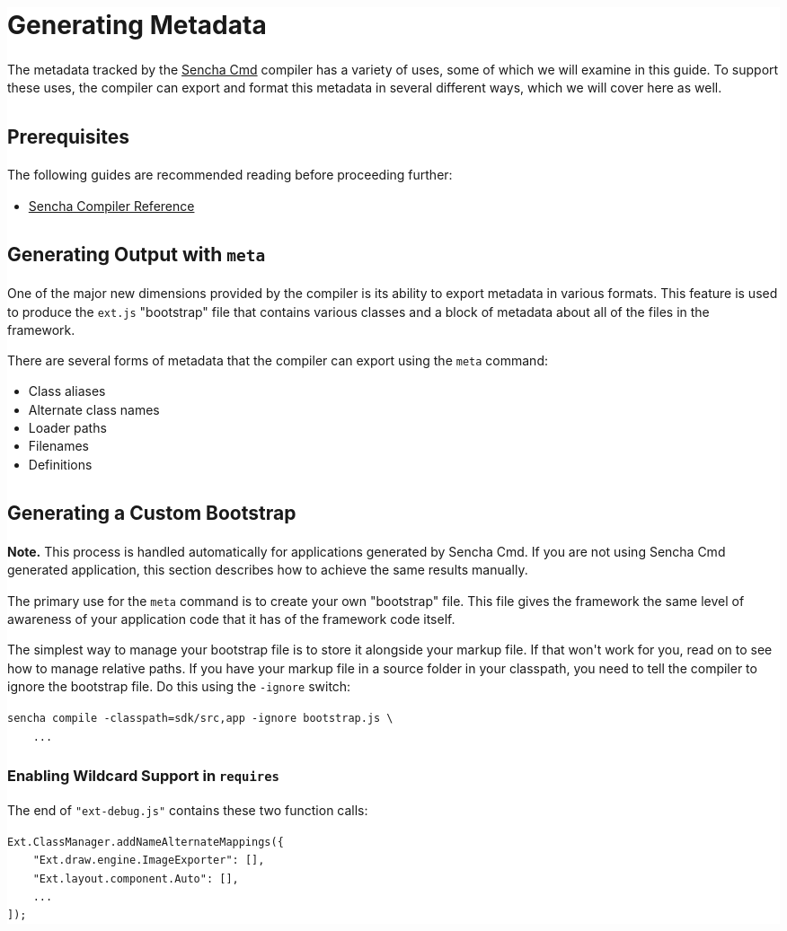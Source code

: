 # Generating Metadata

The metadata tracked by the [Sencha Cmd](http://www.sencha.com/products/sencha-cmd/)
compiler has a variety of uses, some of which we will examine in this guide. To support
these uses, the compiler can export and format this metadata in several different ways,
which we will cover here as well.

## Prerequisites

The following guides are recommended reading before proceeding further:

  - [Sencha Compiler Reference](#!/guide/command_compiler)

## Generating Output with `meta`

One of the major new dimensions provided by the compiler is its ability to export metadata
in various formats. This feature is used to produce the `ext.js` "bootstrap" file that
contains various classes and a block of metadata about all of the files in the
framework.

There are several forms of metadata that the compiler can export using the `meta` command:

 * Class aliases
 * Alternate class names
 * Loader paths
 * Filenames
 * Definitions

## Generating a Custom Bootstrap

**Note.** This process is handled automatically for applications generated by Sencha Cmd. If
you are not using Sencha Cmd generated application, this section describes how to achieve
the same results manually.

The primary use for the `meta` command is to create your own "bootstrap" file. This file
gives the framework the same level of awareness of your application code that it has of
the framework code itself.

The simplest way to manage your bootstrap file is to store it alongside your markup file.
If that won't work for you, read on to see how to manage relative paths. If you have your
markup file in a source folder in your classpath, you need to tell the compiler to ignore
the bootstrap file. Do this using the `-ignore` switch:

    sencha compile -classpath=sdk/src,app -ignore bootstrap.js \
        ...

### Enabling Wildcard Support in `requires`

The end of `"ext-debug.js"` contains these two function calls:

    Ext.ClassManager.addNameAlternateMappings({
        "Ext.draw.engine.ImageExporter": [],
        "Ext.layout.component.Auto": [],
        ...
    ]);
